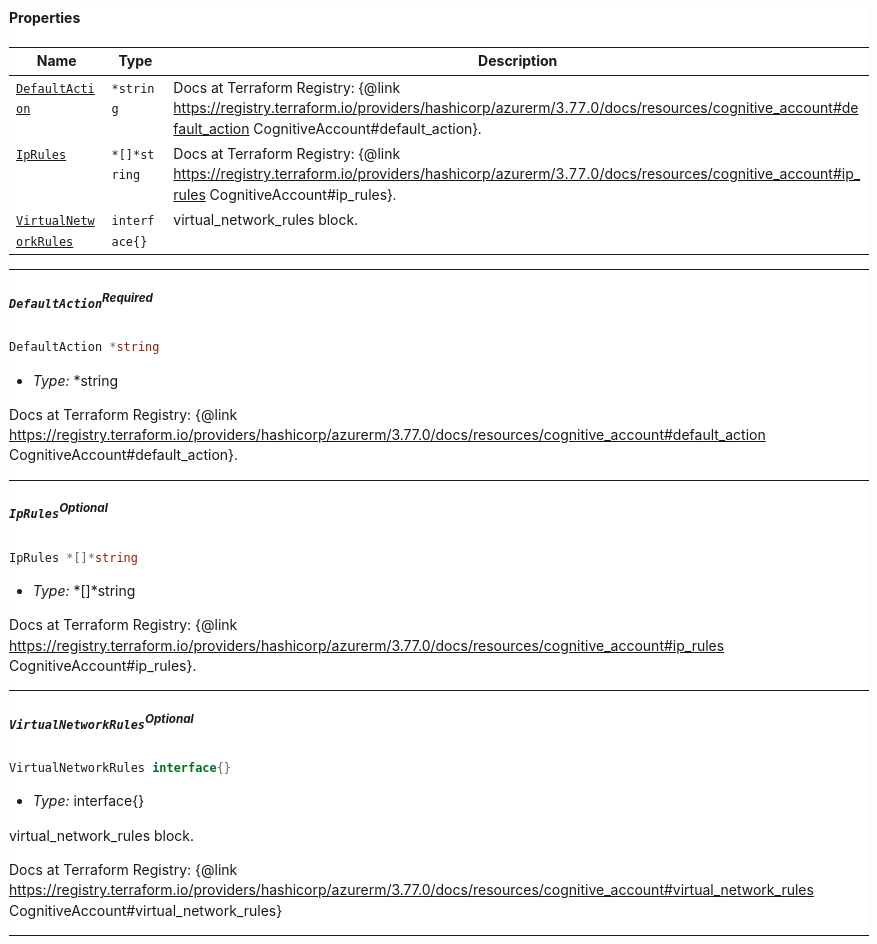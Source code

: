 #### Properties <a name="Properties" id="Properties"></a>

| **Name** | **Type** | **Description** |
| --- | --- | --- |
| <code><a href="#@cdktf/provider-azurerm.cognitiveAccount.CognitiveAccountNetworkAcls.property.defaultAction">DefaultAction</a></code> | <code>*string</code> | Docs at Terraform Registry: {@link https://registry.terraform.io/providers/hashicorp/azurerm/3.77.0/docs/resources/cognitive_account#default_action CognitiveAccount#default_action}. |
| <code><a href="#@cdktf/provider-azurerm.cognitiveAccount.CognitiveAccountNetworkAcls.property.ipRules">IpRules</a></code> | <code>*[]*string</code> | Docs at Terraform Registry: {@link https://registry.terraform.io/providers/hashicorp/azurerm/3.77.0/docs/resources/cognitive_account#ip_rules CognitiveAccount#ip_rules}. |
| <code><a href="#@cdktf/provider-azurerm.cognitiveAccount.CognitiveAccountNetworkAcls.property.virtualNetworkRules">VirtualNetworkRules</a></code> | <code>interface{}</code> | virtual_network_rules block. |

---

##### `DefaultAction`<sup>Required</sup> <a name="DefaultAction" id="@cdktf/provider-azurerm.cognitiveAccount.CognitiveAccountNetworkAcls.property.defaultAction"></a>

```go
DefaultAction *string
```

- *Type:* *string

Docs at Terraform Registry: {@link https://registry.terraform.io/providers/hashicorp/azurerm/3.77.0/docs/resources/cognitive_account#default_action CognitiveAccount#default_action}.

---

##### `IpRules`<sup>Optional</sup> <a name="IpRules" id="@cdktf/provider-azurerm.cognitiveAccount.CognitiveAccountNetworkAcls.property.ipRules"></a>

```go
IpRules *[]*string
```

- *Type:* *[]*string

Docs at Terraform Registry: {@link https://registry.terraform.io/providers/hashicorp/azurerm/3.77.0/docs/resources/cognitive_account#ip_rules CognitiveAccount#ip_rules}.

---

##### `VirtualNetworkRules`<sup>Optional</sup> <a name="VirtualNetworkRules" id="@cdktf/provider-azurerm.cognitiveAccount.CognitiveAccountNetworkAcls.property.virtualNetworkRules"></a>

```go
VirtualNetworkRules interface{}
```

- *Type:* interface{}

virtual_network_rules block.

Docs at Terraform Registry: {@link https://registry.terraform.io/providers/hashicorp/azurerm/3.77.0/docs/resources/cognitive_account#virtual_network_rules CognitiveAccount#virtual_network_rules}

---